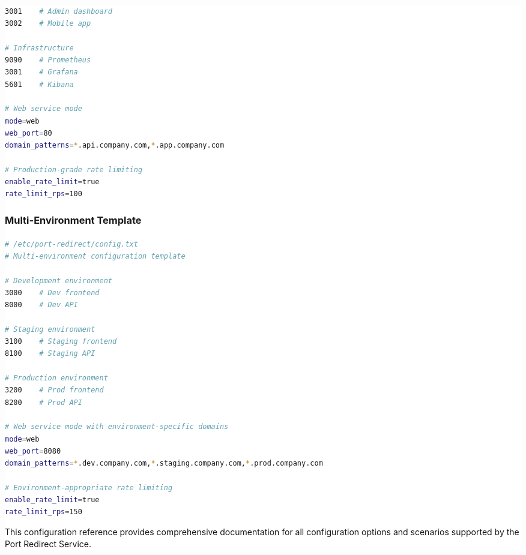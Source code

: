 ```bash
3001    # Admin dashboard
3002    # Mobile app

# Infrastructure
9090    # Prometheus
3001    # Grafana
5601    # Kibana

# Web service mode
mode=web
web_port=80
domain_patterns=*.api.company.com,*.app.company.com

# Production-grade rate limiting
enable_rate_limit=true
rate_limit_rps=100
```

### Multi-Environment Template
```bash
# /etc/port-redirect/config.txt
# Multi-environment configuration template

# Development environment
3000    # Dev frontend
8000    # Dev API

# Staging environment
3100    # Staging frontend
8100    # Staging API

# Production environment
3200    # Prod frontend
8200    # Prod API

# Web service mode with environment-specific domains
mode=web
web_port=8080
domain_patterns=*.dev.company.com,*.staging.company.com,*.prod.company.com

# Environment-appropriate rate limiting
enable_rate_limit=true
rate_limit_rps=150
```

This configuration reference provides comprehensive documentation for all configuration options and scenarios supported by the Port Redirect Service.